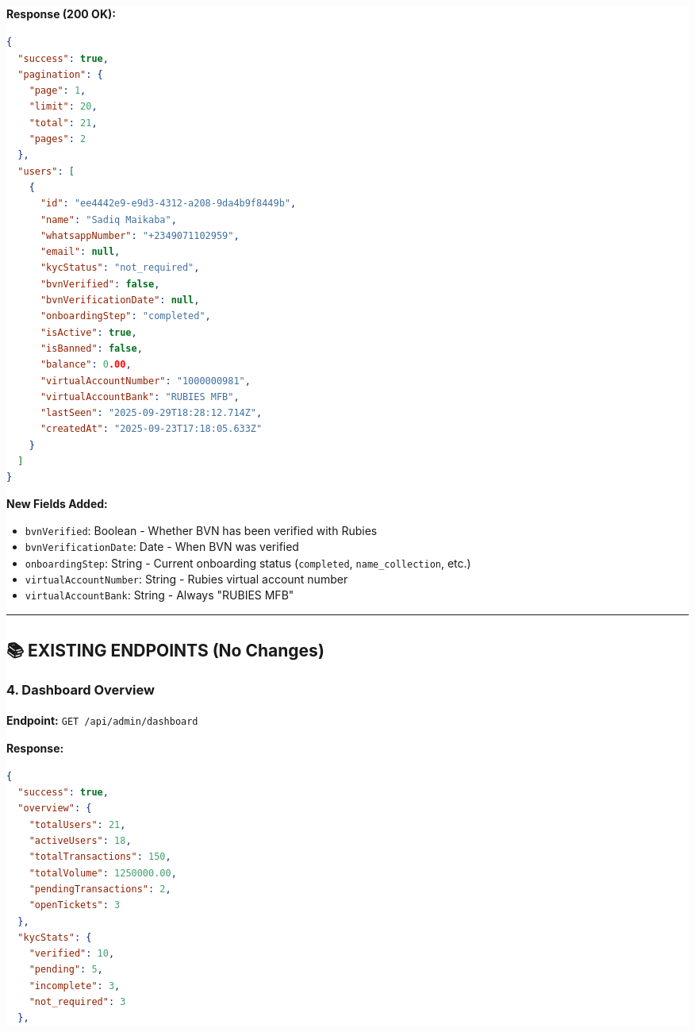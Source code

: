 **Response (200 OK):**
```json
{
  "success": true,
  "pagination": {
    "page": 1,
    "limit": 20,
    "total": 21,
    "pages": 2
  },
  "users": [
    {
      "id": "ee4442e9-e9d3-4312-a208-9da4b9f8449b",
      "name": "Sadiq Maikaba",
      "whatsappNumber": "+2349071102959",
      "email": null,
      "kycStatus": "not_required",
      "bvnVerified": false,
      "bvnVerificationDate": null,
      "onboardingStep": "completed",
      "isActive": true,
      "isBanned": false,
      "balance": 0.00,
      "virtualAccountNumber": "1000000981",
      "virtualAccountBank": "RUBIES MFB",
      "lastSeen": "2025-09-29T18:28:12.714Z",
      "createdAt": "2025-09-23T17:18:05.633Z"
    }
  ]
}
```

**New Fields Added:**
- `bvnVerified`: Boolean - Whether BVN has been verified with Rubies
- `bvnVerificationDate`: Date - When BVN was verified
- `onboardingStep`: String - Current onboarding status (`completed`, `name_collection`, etc.)
- `virtualAccountNumber`: String - Rubies virtual account number
- `virtualAccountBank`: String - Always "RUBIES MFB"

---

## 📚 EXISTING ENDPOINTS (No Changes)

### 4. Dashboard Overview
**Endpoint:** `GET /api/admin/dashboard`

**Response:**
```json
{
  "success": true,
  "overview": {
    "totalUsers": 21,
    "activeUsers": 18,
    "totalTransactions": 150,
    "totalVolume": 1250000.00,
    "pendingTransactions": 2,
    "openTickets": 3
  },
  "kycStats": {
    "verified": 10,
    "pending": 5,
    "incomplete": 3,
    "not_required": 3
  },
```